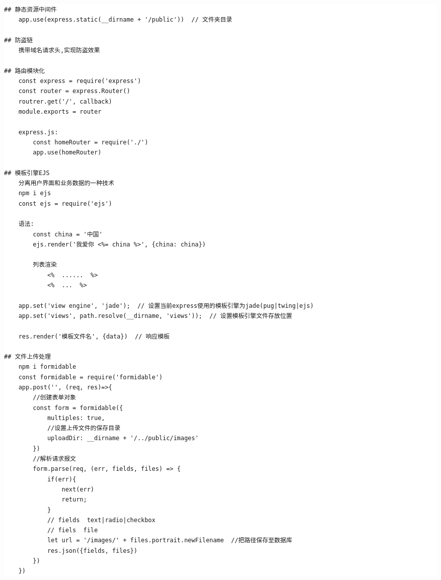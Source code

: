     ## 静态资源中间件
        app.use(express.static(__dirname + '/public'))  // 文件夹目录

    ## 防盗链
        携带域名请求头,实现防盗效果

    ## 路由模块化
        const express = require('express')
        const router = express.Router()
        routrer.get('/', callback)
        module.exports = router

        express.js:
            const homeRouter = require('./')
            app.use(homeRouter)

    ## 模板引擎EJS
        分离用户界面和业务数据的一种技术
        npm i ejs
        const ejs = require('ejs')

        语法:
            const china = '中国'
            ejs.render('我爱你 <%= china %>', {china: china})

            列表渲染
                <%  ......  %>
                <%  ...  %>

        app.set('view engine', 'jade');  // 设置当前express使用的模板引擎为jade(pug|twing|ejs)
        app.set('views', path.resolve(__dirname, 'views'));  // 设置模板引擎文件存放位置

        res.render('模板文件名', {data})  // 响应模板

    ## 文件上传处理
        npm i formidable
        const formidable = require('formidable')
        app.post('', (req, res)=>{
            //创建表单对象
            const form = formidable({
                multiples: true,
                //设置上传文件的保存目录
                uploadDir: __dirname + '/../public/images'
            })
            //解析请求报文
            form.parse(req, (err, fields, files) => {
                if(err){
                    next(err)
                    return;
                }
                // fields  text|radio|checkbox
                // fiels  file
                let url = '/images/' + files.portrait.newFilename  //把路径保存至数据库
                res.json({fields, files})
            })
        })
        